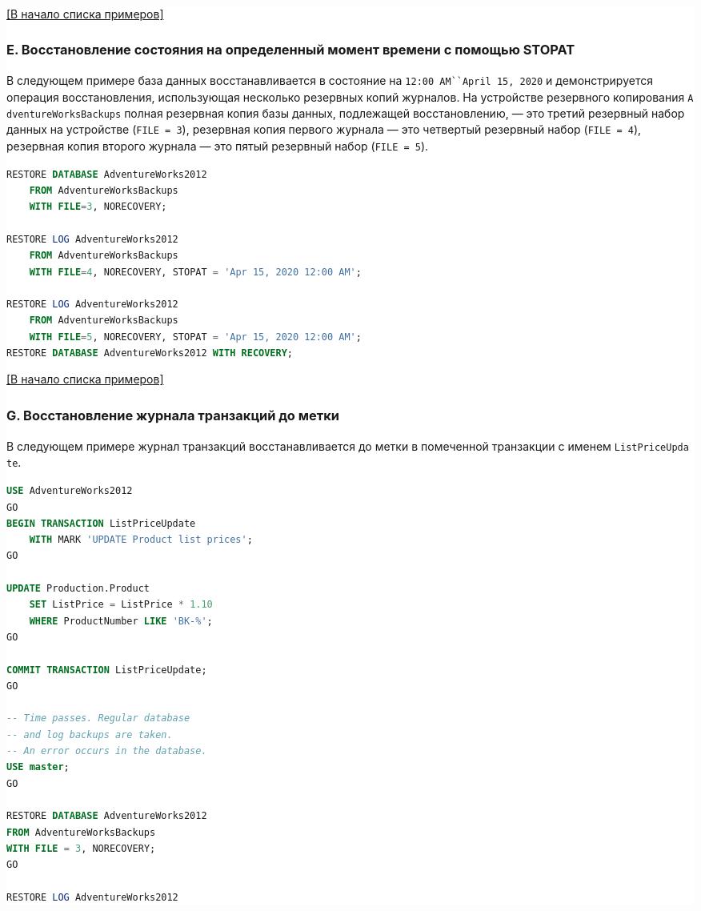 [[В начало списка примеров]](#examples)

### <a name="f-restoring-to-a-point-in-time-using-stopat"></a><a name="restoring_to_pit_using_STOPAT"></a> Е. Восстановление состояния на определенный момент времени с помощью STOPAT

В следующем примере база данных восстанавливается в состояние на `12:00 AM``April 15, 2020` и демонстрируется операция восстановления, использующая несколько резервных копий журналов. На устройстве резервного копирования `AdventureWorksBackups` полная резервная копия базы данных, подлежащей восстановлению, — это третий резервный набор данных на устройстве (`FILE = 3`), резервная копия первого журнала — это четвертый резервный набор (`FILE = 4`), резервная копия второго журнала — это пятый резервный набор (`FILE = 5`).

```sql
RESTORE DATABASE AdventureWorks2012
    FROM AdventureWorksBackups
    WITH FILE=3, NORECOVERY;
  
RESTORE LOG AdventureWorks2012
    FROM AdventureWorksBackups
    WITH FILE=4, NORECOVERY, STOPAT = 'Apr 15, 2020 12:00 AM';
  
RESTORE LOG AdventureWorks2012
    FROM AdventureWorksBackups
    WITH FILE=5, NORECOVERY, STOPAT = 'Apr 15, 2020 12:00 AM';
RESTORE DATABASE AdventureWorks2012 WITH RECOVERY;

```

[[В начало списка примеров]](#examples)

### <a name="g-restoring-the-transaction-log-to-a-mark"></a><a name="restoring_transaction_log_to_mark"></a> G. Восстановление журнала транзакций до метки

В следующем примере журнал транзакций восстанавливается до метки в помеченной транзакции с именем `ListPriceUpdate`.

```sql
USE AdventureWorks2012
GO
BEGIN TRANSACTION ListPriceUpdate
    WITH MARK 'UPDATE Product list prices';
GO

UPDATE Production.Product
    SET ListPrice = ListPrice * 1.10
    WHERE ProductNumber LIKE 'BK-%';
GO

COMMIT TRANSACTION ListPriceUpdate;
GO

-- Time passes. Regular database
-- and log backups are taken.
-- An error occurs in the database.
USE master;
GO

RESTORE DATABASE AdventureWorks2012
FROM AdventureWorksBackups
WITH FILE = 3, NORECOVERY;
GO

RESTORE LOG AdventureWorks2012
```